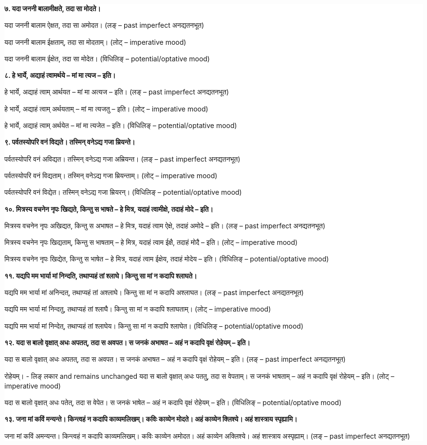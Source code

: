 **७. यदा जननी बालामीक्षते, तदा सा मोदते।**

यदा जननी बालाम ऐक्षत, तदा सा अमोदत। (लङ् – past imperfect अनद्यतनभूत)

यदा जननी बालाम ईक्षताम्, तदा सा मोदताम्। (लोट्  – imperative mood)

यदा जननी बालाम ईक्षेत, तदा सा मोदेत। (विधिलिङ् – potential/optative mood)

**८. हे भार्ये, अद्याहं त्वामर्थये – मां मा त्यज – इति।**

हे भार्ये, अद्याहं त्वाम् आर्थयत – मां मा अत्यज – इति। (लङ् – past imperfect अनद्यतनभूत)

हे भार्ये, अद्याहं त्वाम् अर्थयताम् – मां मा त्यजतु – इति। (लोट्  – imperative mood)

हे भार्ये, अद्याहं त्वाम् अर्थयेत – मां मा त्यजेत – इति। (विधिलिङ् – potential/optative mood)

**९. पर्वतस्योपरि वनं विद्यते। तस्मिन् वनेऽद्य गजा म्रियन्ते।**

पर्वतस्योपरि वनं अविद्यत। तस्मिन् वनेऽद्य गजा अम्रियन्त। (लङ् – past imperfect अनद्यतनभूत)

पर्वतस्योपरि वनं विद्यताम्। तस्मिन् वनेऽद्य गजा म्रियन्ताम्। (लोट्  – imperative mood)

पर्वतस्योपरि वनं विद्येत। तस्मिन् वनेऽद्य गजा म्रियरन्। (विधिलिङ् – potential/optative mood)

**१०. मित्रस्य वचनेन नृपः खिद्यते, किन्तु स भाषते – हे मित्र, यदाहं त्वामीक्षे, तदाहं मोदे – इति।**

मित्रस्य वचनेन नृपः अखिद्यत, किन्तु स अभाषत – हे मित्र, यदाहं त्वाम ऐक्षे, तदाहं अमोदे – इति। (लङ् – past imperfect अनद्यतनभूत)

मित्रस्य वचनेन नृपः खिद्यताम्, किन्तु स भाषताम् – हे मित्र, यदाहं त्वाम ईक्षै, तदाहं मोदै – इति। (लोट्  – imperative mood)

मित्रस्य वचनेन नृपः खिद्येत, किन्तु स भाषेत – हे मित्र, यदाहं त्वाम ईक्षेय, तदाहं मोदेय – इति। (विधिलिङ् – potential/optative mood)

**११. यद्यपि मम भार्या मां निन्दति, तथाप्यहं तां श्लाघे। किन्तु सा मां न कदापि श्लाघते।**

यद्यपि मम भार्या मां अनिन्दत्, तथाप्यहं तां अश्लाघे। किन्तु सा मां न कदापि अश्लाघत। (लङ् – past imperfect अनद्यतनभूत)

यद्यपि मम भार्या मां निन्दतु, तथाप्यहं तां श्लाघै। किन्तु सा मां न कदापि श्लाघताम्। (लोट्  – imperative mood)

यद्यपि मम भार्या मां निन्देत्, तथाप्यहं तां श्लाघेय। किन्तु सा मां न कदापि श्लाघेत। (विधिलिङ् – potential/optative mood)

**१२. यदा स बालो वृक्षात् अधः अपतत्, तदा स अवपत। स जनकं अभाषत – अहं न कदापि वृक्षं रोहेयम् – इति।**

यदा स बालो वृक्षात् अधः अपतत्, तदा स अवपत। स जनकं अभाषत – अहं न कदापि वृक्षं रोहेयम् – इति। (लङ् – past imperfect अनद्यतनभूत)

रोहेयम्।  - लिङ् लकार and remains unchanged
यदा स बालो वृक्षात् अधः पततु, तदा स वेपताम्। स जनकं भाषताम् – अहं न कदापि वृक्षं रोहेयम् – इति। (लोट्  – imperative mood)

यदा स बालो वृक्षात् अधः पतेत्, तदा स वेपेत। स जनकं भाषेत – अहं न कदापि वृक्षं रोहेयम् – इति। (विधिलिङ् – potential/optative mood)

**१३. जना मां कविं मन्यन्ते। किन्त्वहं न कदापि काव्यमलिखम्। कविः काव्येन मोदते। अहं काव्येन क्लिश्ये। अहं शास्त्राय स्पृह्यामि।**

जना मां कविं अमन्यन्त। किन्त्वहं न कदापि काव्यमलिखम्। कविः काव्येन अमोदत। अहं काव्येन अक्लिश्ये। अहं शास्त्राय अस्पृह्याम्। (लङ् – past imperfect अनद्यतनभूत)
